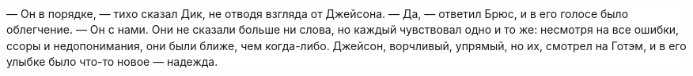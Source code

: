— Он в порядке, — тихо сказал Дик, не отводя взгляда от Джейсона.
— Да, — ответил Брюс, и в его голосе было облегчение. — Он с нами.
Они не сказали больше ни слова, но каждый чувствовал одно и то же: несмотря на все ошибки, ссоры и недопонимания, они были ближе, чем когда-либо. Джейсон, ворчливый, упрямый, но их, смотрел на Готэм, и в его улыбке было что-то новое — надежда.
